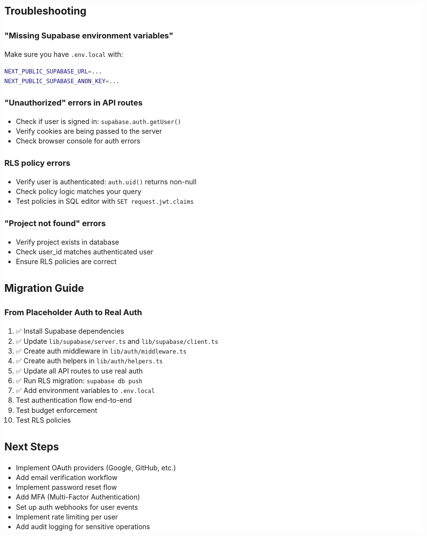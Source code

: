 ## Troubleshooting

### "Missing Supabase environment variables"

Make sure you have `.env.local` with:
```bash
NEXT_PUBLIC_SUPABASE_URL=...
NEXT_PUBLIC_SUPABASE_ANON_KEY=...
```

### "Unauthorized" errors in API routes

- Check if user is signed in: `supabase.auth.getUser()`
- Verify cookies are being passed to the server
- Check browser console for auth errors

### RLS policy errors

- Verify user is authenticated: `auth.uid()` returns non-null
- Check policy logic matches your query
- Test policies in SQL editor with `SET request.jwt.claims`

### "Project not found" errors

- Verify project exists in database
- Check user_id matches authenticated user
- Ensure RLS policies are correct

## Migration Guide

### From Placeholder Auth to Real Auth

1. ✅ Install Supabase dependencies
2. ✅ Update `lib/supabase/server.ts` and `lib/supabase/client.ts`
3. ✅ Create auth middleware in `lib/auth/middleware.ts`
4. ✅ Create auth helpers in `lib/auth/helpers.ts`
5. ✅ Update all API routes to use real auth
6. ✅ Run RLS migration: `supabase db push`
7. ✅ Add environment variables to `.env.local`
8. Test authentication flow end-to-end
9. Test budget enforcement
10. Test RLS policies

## Next Steps

- Implement OAuth providers (Google, GitHub, etc.)
- Add email verification workflow
- Implement password reset flow
- Add MFA (Multi-Factor Authentication)
- Set up auth webhooks for user events
- Implement rate limiting per user
- Add audit logging for sensitive operations
